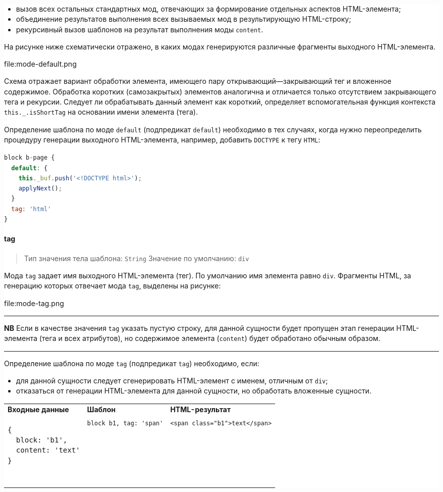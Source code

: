   * вызов всех остальных стандартных мод, отвечающих за формирование отдельных аспектов HTML-элемента;
  * объединение результатов выполнения всех вызываемых мод в результирующую HTML-строку;
  * рекурсивный вызов шаблонов на результат выполнения моды `content`.

На рисунке ниже схематически отражено, в каких модах генерируются различные фрагменты выходного HTML-элемента.

file:mode-default.png

Схема отражает вариант обработки элемента, имеющего пару открывающий—закрывающий тег и вложенное содержимое. Обработка коротких (самозакрытых) элементов аналогична и отличается только отсутствием закрывающего тега и рекурсии. Следует ли обрабатывать данный элемент как короткий, определяет вспомогательная функция контекста `this._.isShortTag` на основании имени элемента (тега).

Определение шаблона по моде `default` (подпредикат `default`) необходимо в тех случаях, когда нужно переопределить процедуру генерации выходного HTML-элемента, например, добавить `DOCTYPE` к тегу `HTML`:

```js
block b-page {
  default: {
    this._buf.push('<!DOCTYPE html>');
    applyNext();
  }
  tag: 'html'
}
```

#### tag
>Тип значения тела шаблона: `String`
>Значение по умолчанию: `div`

Мода `tag` задает имя выходного HTML-элемента (тег). По умолчанию имя элемента равно `div`. Фрагменты HTML, за генерацию которых отвечает мода `tag`, выделены на рисунке:

file:mode-tag.png

----
**NB** Если в качестве значения `tag` указать пустую строку, для данной сущности будет пропущен этап генерации HTML-элемента (тега и всех атрибутов), но содержимое элемента (`content`) будет обработано обычным образом.

----

Определение шаблона по моде `tag` (подпредикат `tag`) необходимо, если:
  * для данной сущности следует сгенерировать HTML-элемент с именем, отличным от `div`;
  * отказаться от генерации HTML-элемента для данной сущности, но обработать вложенные сущности.

<table>
  <tr>
    <td><strong>Входные данные</strong></td>
    <td><strong>Шаблон</strong></td>
    <td><strong>HTML-результат</strong></td>
  </tr>
  <tr>
    <td>
      <pre>
{
  block: 'b1',
  content: 'text'
}
      </pre>
    </td>
    <td><code>block b1, tag: 'span'</code></td>
    <td><code>&lt;span class=&quot;b1&quot;&gt;text&lt;/span&gt;</code></td>
  </tr>
  <tr>
    <td>